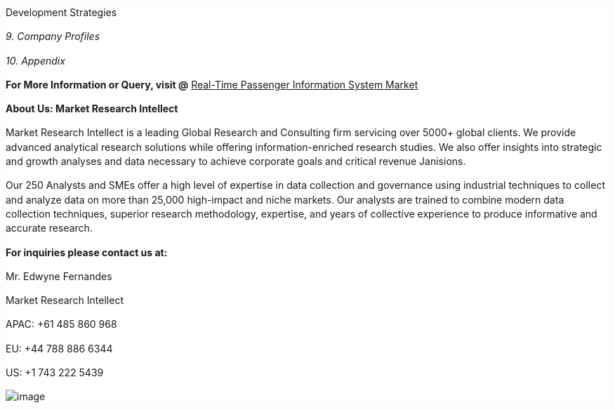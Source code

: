 Development Strategies</span></em></li></ul><p><em><span class="font-[700]">9. Company Profiles</span></em></p><p><em><span class="font-[700]">10. Appendix</span></em></p><p><span class="font-[700]"><strong>For More Information or Query, visit&nbsp;@</strong>&nbsp;</span><span class="font-[700]"><a href="https://www.marketresearchintellect.com/product/real-time-passenger-information-system-market/?utm_source=Linkedin&utm_medium=041" target="_blank" data-tracking-control-name="article-ssr-frontend-pulse_little-text-block" data-tracking-will-navigate="" data-test-link="">Real-Time Passenger Information System Market</a></span></p><p><strong><span class="font-[700]">About Us: Market Research Intellect</span></strong></p><p><span class="">Market Research Intellect is a leading Global Research and Consulting firm servicing over 5000+ global clients. We provide advanced analytical research solutions while offering information-enriched research studies.&nbsp;</span>We also offer insights into strategic and growth analyses and data necessary to achieve corporate goals and critical revenue Janisions.</p><p><span class="">Our 250 Analysts and SMEs offer a high level of expertise in data collection and governance using industrial techniques to collect and analyze data on more than 25,000 high-impact and niche markets. Our analysts are trained to combine modern data collection techniques, superior research methodology, expertise, and years of collective experience to produce informative and accurate research.</span></p><p><strong>For inquiries please contact us at:</strong></p><p>Mr. Edwyne Fernandes</p><p>Market Research Intellect</p><p>APAC: +61 485 860 968</p><p>EU: +44 788 886 6344</p><p>US: +1 743 222 5439</p>
![image](https://github.com/user-attachments/assets/c3fde6e0-1c5c-41ab-b959-31cdea237b1f)
